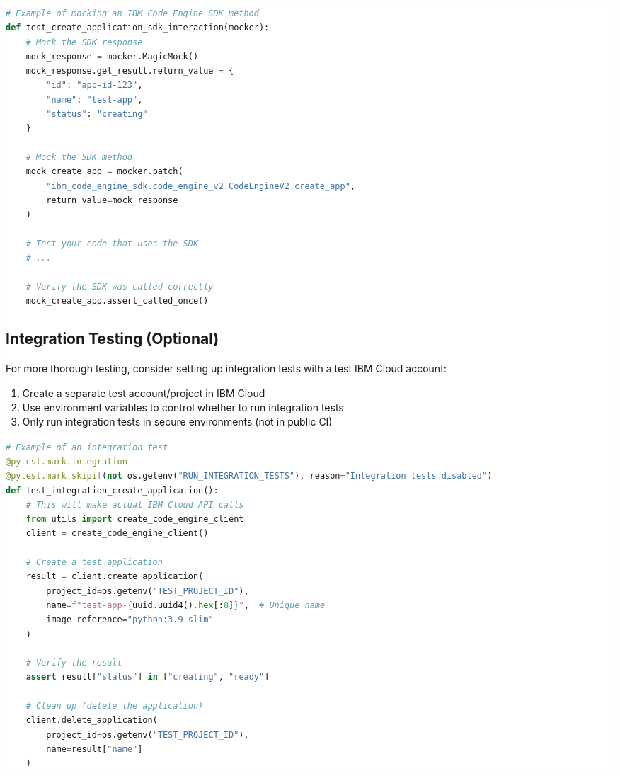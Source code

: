 ```python
# Example of mocking an IBM Code Engine SDK method
def test_create_application_sdk_interaction(mocker):
    # Mock the SDK response
    mock_response = mocker.MagicMock()
    mock_response.get_result.return_value = {
        "id": "app-id-123",
        "name": "test-app",
        "status": "creating"
    }

    # Mock the SDK method
    mock_create_app = mocker.patch(
        "ibm_code_engine_sdk.code_engine_v2.CodeEngineV2.create_app",
        return_value=mock_response
    )

    # Test your code that uses the SDK
    # ...

    # Verify the SDK was called correctly
    mock_create_app.assert_called_once()
```

## Integration Testing (Optional)

For more thorough testing, consider setting up integration tests with a test IBM Cloud account:

1. Create a separate test account/project in IBM Cloud
2. Use environment variables to control whether to run integration tests
3. Only run integration tests in secure environments (not in public CI)

```python
# Example of an integration test
@pytest.mark.integration
@pytest.mark.skipif(not os.getenv("RUN_INTEGRATION_TESTS"), reason="Integration tests disabled")
def test_integration_create_application():
    # This will make actual IBM Cloud API calls
    from utils import create_code_engine_client
    client = create_code_engine_client()

    # Create a test application
    result = client.create_application(
        project_id=os.getenv("TEST_PROJECT_ID"),
        name=f"test-app-{uuid.uuid4().hex[:8]}",  # Unique name
        image_reference="python:3.9-slim"
    )

    # Verify the result
    assert result["status"] in ["creating", "ready"]

    # Clean up (delete the application)
    client.delete_application(
        project_id=os.getenv("TEST_PROJECT_ID"),
        name=result["name"]
    )
```
